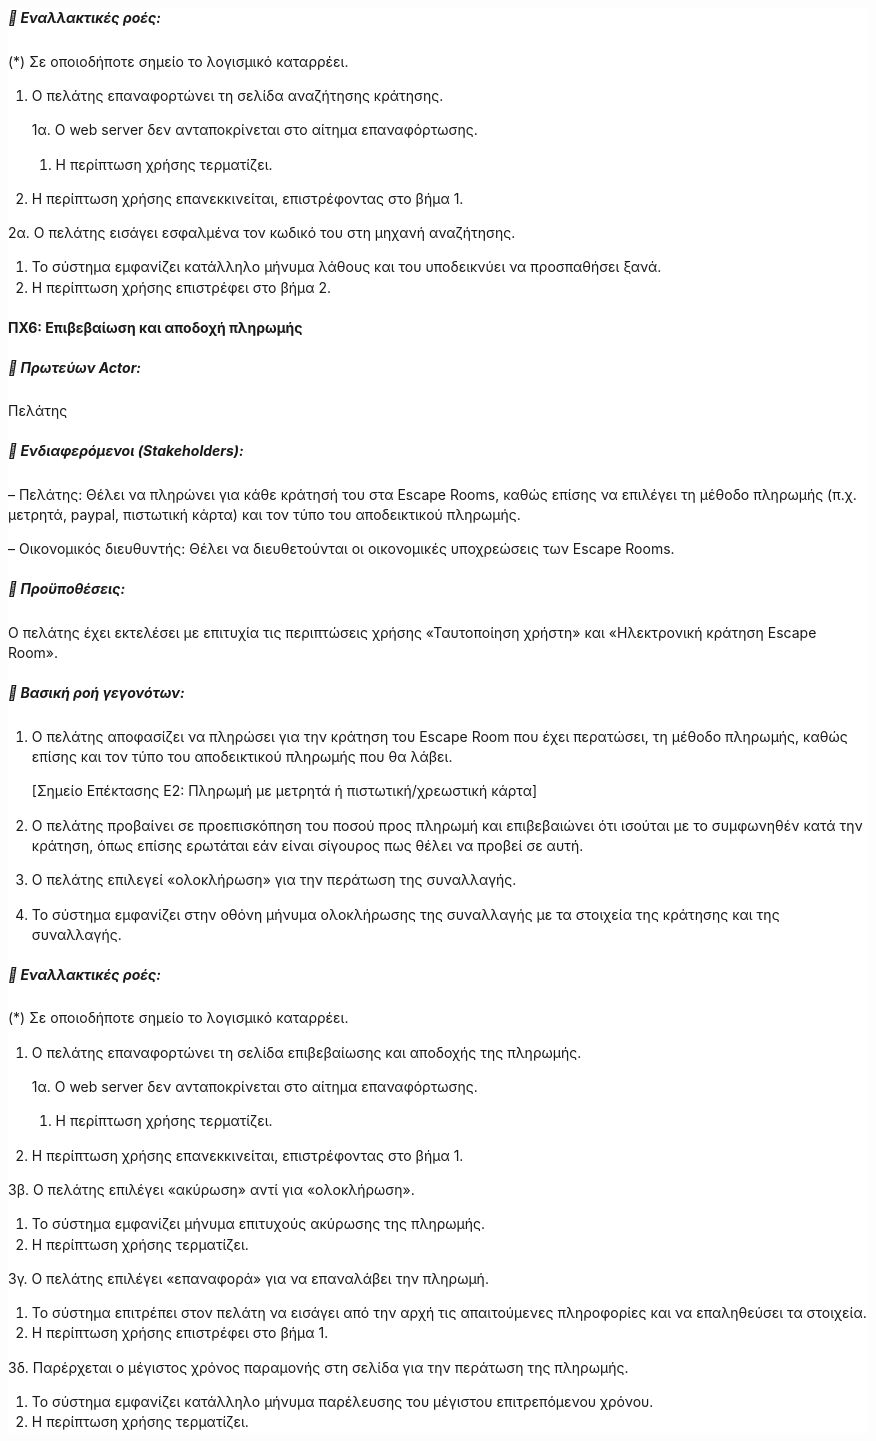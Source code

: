 ##### 	Εναλλακτικές ροές:
(*) Σε οποιοδήποτε σημείο το λογισμικό καταρρέει.
1.	Ο πελάτης επαναφορτώνει τη σελίδα αναζήτησης κράτησης.

    1α. Ο web server δεν ανταποκρίνεται στο αίτημα επαναφόρτωσης.
    1. Η περίπτωση χρήσης τερματίζει.
2.	Η περίπτωση χρήσης επανεκκινείται, επιστρέφοντας στο βήμα 1.

2α. Ο πελάτης εισάγει εσφαλμένα τον κωδικό του στη μηχανή αναζήτησης.
1.	Το σύστημα εμφανίζει κατάλληλο μήνυμα λάθους και του υποδεικνύει να προσπαθήσει ξανά.
2.	Η περίπτωση χρήσης επιστρέφει στο βήμα 2.

#### ΠΧ6: Επιβεβαίωση και αποδοχή πληρωμής
##### 	Πρωτεύων Actor:
Πελάτης
##### 	Ενδιαφερόμενοι (Stakeholders):
–	Πελάτης: Θέλει να πληρώνει για κάθε κράτησή του στα Escape Rooms, καθώς επίσης να επιλέγει τη μέθοδο πληρωμής (π.χ. μετρητά, paypal, πιστωτική κάρτα) και τον τύπο του αποδεικτικού πληρωμής.

–	Οικονομικός διευθυντής: Θέλει να διευθετούνται οι οικονομικές υποχρεώσεις των Escape Rooms.

##### 	Προϋποθέσεις:
Ο πελάτης έχει εκτελέσει με επιτυχία τις περιπτώσεις χρήσης «Ταυτοποίηση χρήστη» και «Ηλεκτρονική κράτηση Escape Room».

##### 	Βασική ροή γεγονότων:
1.	Ο πελάτης αποφασίζει να πληρώσει για την κράτηση του Escape Room που έχει περατώσει, τη μέθοδο πληρωμής, καθώς επίσης και τον τύπο του αποδεικτικού πληρωμής που θα λάβει.

    [Σημείο Επέκτασης Ε2: Πληρωμή με μετρητά ή πιστωτική/χρεωστική κάρτα]
2.	Ο πελάτης προβαίνει σε προεπισκόπηση του ποσού προς πληρωμή και επιβεβαιώνει ότι ισούται με το συμφωνηθέν κατά την κράτηση, όπως επίσης ερωτάται εάν είναι σίγουρος πως θέλει να προβεί σε αυτή.
3.	Ο πελάτης επιλεγεί «ολοκλήρωση» για την περάτωση της συναλλαγής.
4.	Το σύστημα εμφανίζει στην οθόνη μήνυμα ολοκλήρωσης της συναλλαγής με τα στοιχεία της κράτησης και της συναλλαγής.

##### 	Εναλλακτικές ροές:
(*) Σε οποιοδήποτε σημείο το λογισμικό καταρρέει.
1.	Ο πελάτης επαναφορτώνει τη σελίδα επιβεβαίωσης και αποδοχής της πληρωμής.

    1α. Ο web server δεν ανταποκρίνεται στο αίτημα επαναφόρτωσης.
    1. Η περίπτωση χρήσης τερματίζει.
2.	Η περίπτωση χρήσης επανεκκινείται, επιστρέφοντας στο βήμα 1.

3β. Ο πελάτης επιλέγει «ακύρωση» αντί για «ολοκλήρωση».
1.	Το σύστημα εμφανίζει μήνυμα επιτυχούς ακύρωσης της πληρωμής.
2.	Η περίπτωση χρήσης τερματίζει.

3γ. Ο πελάτης επιλέγει «επαναφορά» για να επαναλάβει την πληρωμή.
1.	Το σύστημα επιτρέπει στον πελάτη να εισάγει από την αρχή τις απαιτούμενες πληροφορίες και να επαληθεύσει τα στοιχεία.
2.	Η περίπτωση χρήσης επιστρέφει στο βήμα 1.

3δ. Παρέρχεται ο μέγιστος χρόνος παραμονής στη σελίδα για την περάτωση της πληρωμής.
1.	Το σύστημα εμφανίζει κατάλληλο μήνυμα παρέλευσης του μέγιστου επιτρεπόμενου χρόνου.
2.	Η περίπτωση χρήσης τερματίζει.
